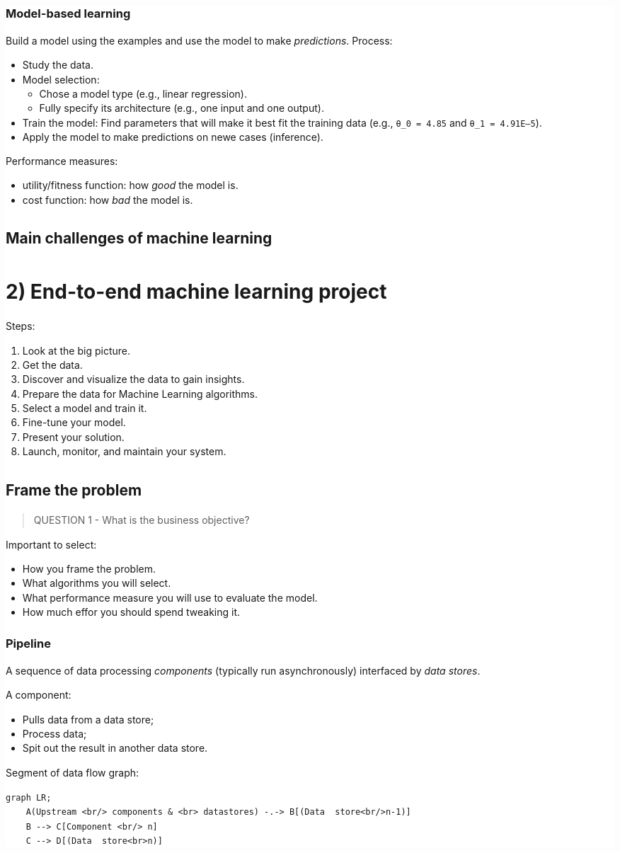 ### Model-based learning
Build a model using the examples and use the model to make *predictions*. Process:
- Study the data.
- Model selection:
  - Chose a model type (e.g., linear regression).
  - Fully specify its architecture (e.g., one input and one output).
- Train the model: Find parameters that will make it best fit the training data (e.g., `θ_0 = 4.85` and `θ_1 = 4.91E–5`).
- Apply the model to make predictions on newe cases (inference).

Performance measures:
- utility/fitness function: how *good* the model is.
- cost function: how *bad* the model is.

## Main challenges of machine learning
# 2) End-to-end machine learning project

Steps:

1. Look at the big picture.
2. Get the data.
3. Discover and visualize the data to gain insights.
4. Prepare the data for Machine Learning algorithms.
5. Select a model and train it.
6. Fine-tune your model.
7. Present your solution.
8. Launch, monitor, and maintain your system.

## Frame the problem

> QUESTION 1 - What is the business objective?

Important to select:
- How you frame the problem.
- What algorithms you will select.
- What performance measure you will use to evaluate the model.
- How much effor you should spend tweaking it.

### Pipeline

A sequence of data processing *components* (typically run asynchronously) interfaced by *data stores*.

A component:
- Pulls data from a data store;
- Process data;
- Spit out the result in another data store.

Segment of data flow graph:

```mermaid
graph LR;
    A(Upstream <br/> components & <br> datastores) -.-> B[(Data  store<br/>n-1)]
    B --> C[Component <br/> n]
    C --> D[(Data  store<br>n)]
```
